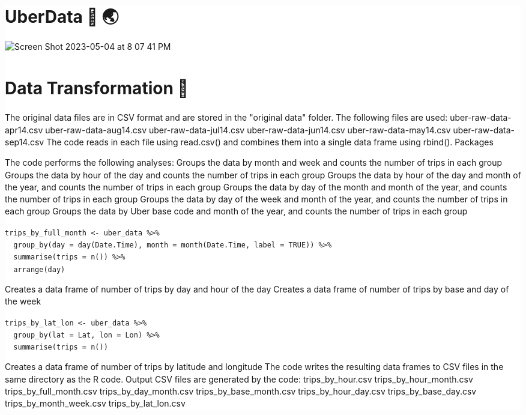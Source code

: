 # UberData 🚕 🌏

<img width="509" alt="Screen Shot 2023-05-04 at 8 07 41 PM" src="https://user-images.githubusercontent.com/75454891/236359660-3b80a6ba-169a-4eb8-88b0-273c13e6bd6d.png">

# Data Transformation 🚕

The original data files are in CSV format and are stored in the "original data" folder. The following files are used:
uber-raw-data-apr14.csv
uber-raw-data-aug14.csv
uber-raw-data-jul14.csv
uber-raw-data-jun14.csv
uber-raw-data-may14.csv
uber-raw-data-sep14.csv
The code reads in each file using read.csv() and combines them into a single data frame using rbind().
Packages

The code performs the following analyses:
Groups the data by month and week and counts the number of trips in each group
Groups the data by hour of the day and counts the number of trips in each group
Groups the data by hour of the day and month of the year, and counts the number of trips in each group
Groups the data by day of the month and month of the year, and counts the number of trips in each group
Groups the data by day of the week and month of the year, and counts the number of trips in each group
Groups the data by Uber base code and month of the year, and counts the number of trips in each group

```
trips_by_full_month <- uber_data %>%
  group_by(day = day(Date.Time), month = month(Date.Time, label = TRUE)) %>%
  summarise(trips = n()) %>%
  arrange(day)
```
Creates a data frame of number of trips by day and hour of the day
Creates a data frame of number of trips by base and day of the week

```
trips_by_lat_lon <- uber_data %>%
  group_by(lat = Lat, lon = Lon) %>%
  summarise(trips = n()) 
```
Creates a data frame of number of trips by latitude and longitude
The code writes the resulting data frames to CSV files in the same directory as the R code.
Output
CSV files are generated by the code:
trips_by_hour.csv
trips_by_hour_month.csv
trips_by_full_month.csv
trips_by_day_month.csv
trips_by_base_month.csv
trips_by_hour_day.csv
trips_by_base_day.csv
trips_by_month_week.csv
trips_by_lat_lon.csv
